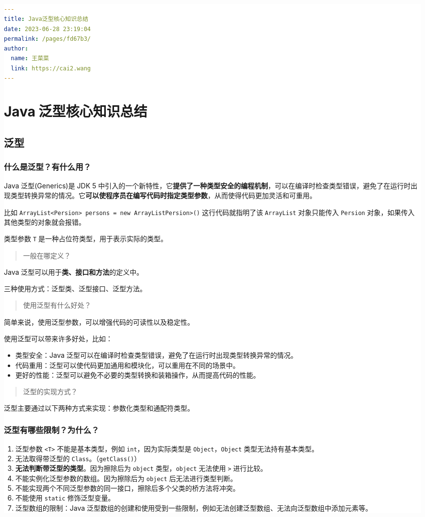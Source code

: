 ```yaml
---
title: Java泛型核心知识总结
date: 2023-06-28 23:19:04
permalink: /pages/fd67b3/
author: 
  name: 王菜菜
  link: https://cai2.wang
---
```

# Java 泛型核心知识总结

## 泛型

### 什么是泛型？有什么用？

Java 泛型(Generics)是 JDK 5 中引入的一个新特性，它**提供了一种类型安全的编程机制**，可以在编译时检查类型错误，避免了在运行时出现类型转换异常的情况。它**可以使程序员在编写代码时指定类型参数**，从而使得代码更加灵活和可重用。

比如 `ArrayList<Persion> persons = new ArrayListPersion>()` 这行代码就指明了该 `ArrayList` 对象只能传入 `Persion` 对象，如果传入其他类型的对象就会报错。

类型参数 `T` 是一种占位符类型，用于表示实际的类型。

> 一般在哪定义？

Java 泛型可以用于**类、接口和方法**的定义中。

三种使用方式：泛型类、泛型接口、泛型方法。

> 使用泛型有什么好处？

简单来说，使用泛型参数，可以增强代码的可读性以及稳定性。

使用泛型可以带来许多好处，比如：

- 类型安全：Java 泛型可以在编译时检查类型错误，避免了在运行时出现类型转换异常的情况。
- 代码重用：泛型可以使代码更加通用和模块化，可以重用在不同的场景中。
- 更好的性能：泛型可以避免不必要的类型转换和装箱操作，从而提高代码的性能。

> 泛型的实现方式？

泛型主要通过以下两种方式来实现：参数化类型和通配符类型。

### 泛型有哪些限制？为什么？

1. 泛型参数 `<T>` 不能是基本类型，例如 `int`，因为实际类型是 `Object`，`Object` 类型无法持有基本类型。
2. 无法取得带泛型的 `Class`。（`getClass()`）
3. **无法判断带泛型的类型**。因为擦除后为 `object` 类型，`object` 无法使用 `>` 进行比较。
4. 不能实例化泛型参数的数组。因为擦除后为 `object` 后无法进行类型判断。
5. 不能实现两个不同泛型参数的同一接口，擦除后多个父类的桥方法将冲突。
6. 不能使用 `static` 修饰泛型变量。
7. 泛型数组的限制：Java 泛型数组的创建和使用受到一些限制，例如无法创建泛型数组、无法向泛型数组中添加元素等。
